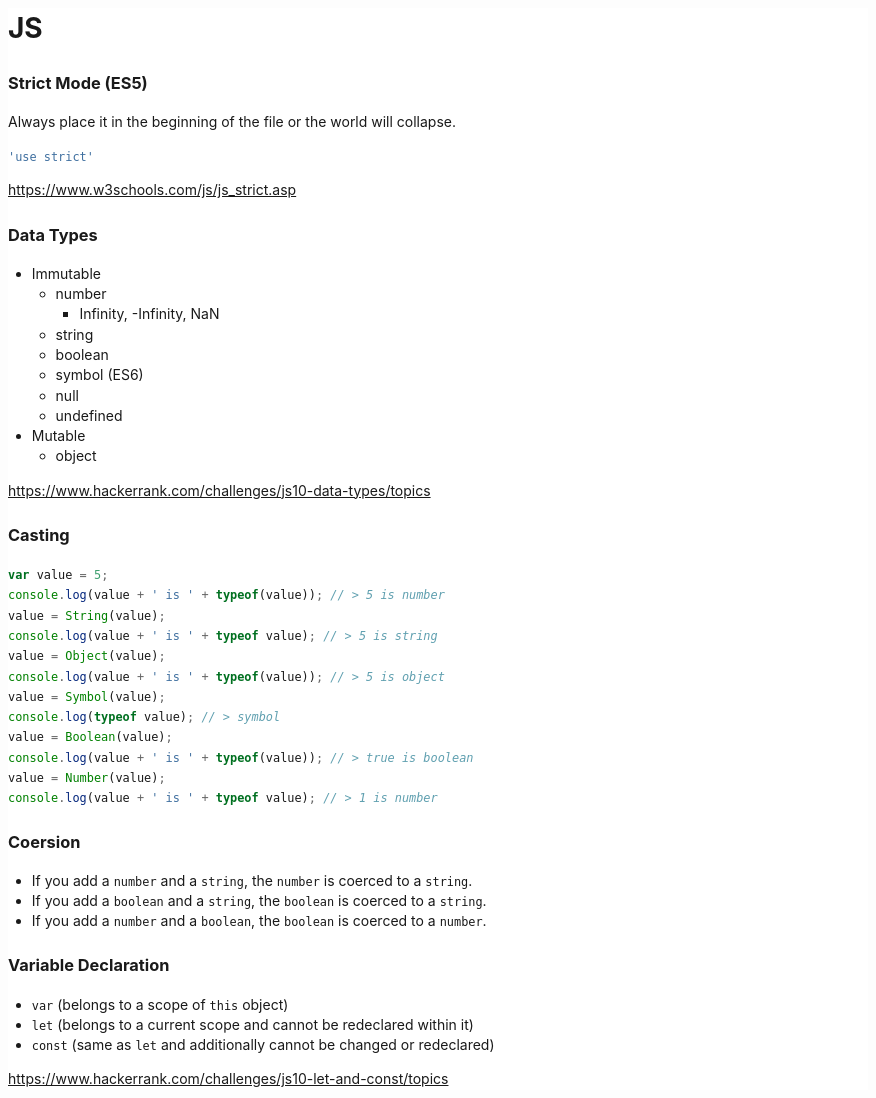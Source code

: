 # JS

### Strict Mode (ES5)
Always place it in the beginning of the file or the world will collapse.
```js
'use strict'
```
https://www.w3schools.com/js/js_strict.asp

### Data Types
* Immutable
  * number
    * Infinity, -Infinity, NaN
  * string
  * boolean
  * symbol (ES6)
  * null
  * undefined
* Mutable
  * object

https://www.hackerrank.com/challenges/js10-data-types/topics

### Casting
```js
var value = 5;
console.log(value + ' is ' + typeof(value)); // > 5 is number
value = String(value);
console.log(value + ' is ' + typeof value); // > 5 is string
value = Object(value);
console.log(value + ' is ' + typeof(value)); // > 5 is object
value = Symbol(value);
console.log(typeof value); // > symbol
value = Boolean(value);
console.log(value + ' is ' + typeof(value)); // > true is boolean
value = Number(value);
console.log(value + ' is ' + typeof value); // > 1 is number
```

### Coersion
* If you add a `number` and a `string`, the `number` is coerced to a `string`.
* If you add a `boolean` and a `string`, the `boolean` is coerced to a `string`.
* If you add a `number` and a `boolean`, the `boolean` is coerced to a `number`.

### Variable Declaration
* `var` (belongs to a scope of `this` object)
* `let` (belongs to a current scope and cannot be redeclared within it)
* `const` (same as `let` and additionally cannot be changed or redeclared)

https://www.hackerrank.com/challenges/js10-let-and-const/topics
